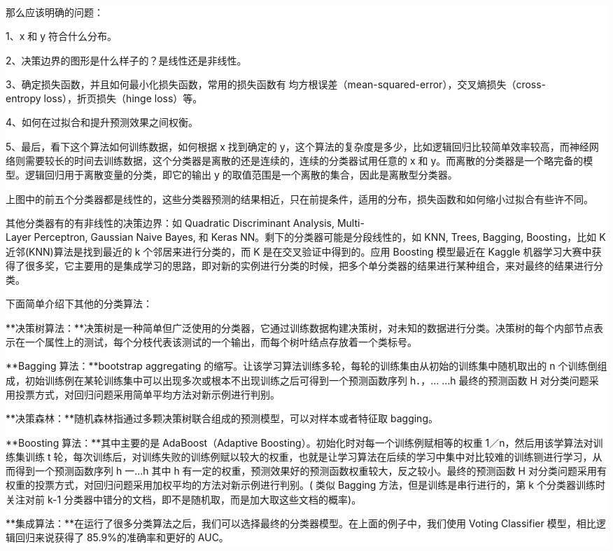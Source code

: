 那么应该明确的问题：

1、x 和 y 符合什么分布。

2、决策边界的图形是什么样子的？是线性还是非线性。

3、确定损失函数，并且如何最小化损失函数，常用的损失函数有 均方根误差（mean-squared-error），交叉熵损失（cross-entropy loss），折页损失（hinge loss）等。

4、如何在过拟合和提升预测效果之间权衡。

5、最后，看下这个算法如何训练数据，如何根据 x 找到确定的 y，这个算法的复杂度是多少，比如逻辑回归比较简单效率较高，而神经网络则需要较长的时间去训练数据，这个分类器是离散的还是连续的，连续的分类器试用任意的 x 和 y。而离散的分类器是一个略完备的模型。逻辑回归用于离散变量的分类，即它的输出 y 的取值范围是一个离散的集合，因此是离散型分类器。

上图中的前五个分类器都是线性的，这些分类器预测的结果相近，只在前提条件，适用的分布，损失函数和如何缩小过拟合有些许不同。

其他分类器有的有非线性的决策边界：如 Quadratic Discriminant Analysis, Multi-Layer Perceptron, Gaussian Naive Bayes, 和 Keras NN。剩下的分类器可能是分段线性的，如 KNN, Trees, Bagging, Boosting，比如 K 近邻(KNN)算法是找到最近的 k 个邻居来进行分类的，而 K 是在交叉验证中得到的。应用 Boosting 模型最近在 Kaggle 机器学习大赛中获得了很多奖，它主要用的是集成学习的思路，即对新的实例进行分类的时候，把多个单分类器的结果进行某种组合，来对最终的结果进行分类。

下面简单介绍下其他的分类算法：

**决策树算法：**决策树是一种简单但广泛使用的分类器，它通过训练数据构建决策树，对未知的数据进行分类。决策树的每个内部节点表示在一个属性上的测试，每个分枝代表该测试的一个输出，而每个树叶结点存放着一个类标号。

**Bagging 算法：**bootstrap aggregating 的缩写。让该学习算法训练多轮，每轮的训练集由从初始的训练集中随机取出的 n 个训练倒组成，初始训练例在某轮训练集中可以出现多次或根本不出现训练之后可得到一个预测函数序列 h．，… …h 最终的预测函数 H 对分类问题采用投票方式，对回归问题采用简单平均方法对新示例进行判别。

**决策森林：**随机森林指通过多颗决策树联合组成的预测模型，可以对样本或者特征取 bagging。

**Boosting 算法：**其中主要的是 AdaBoost（Adaptive Boosting）。初始化时对每一个训练例赋相等的权重 1／n，然后用该学算法对训练集训练 t 轮，每次训练后，对训练失败的训练例赋以较大的权重，也就是让学习算法在后续的学习中集中对比较难的训练铡进行学习，从而得到一个预测函数序列 h 一…h 其中 h 有一定的权重，预测效果好的预测函数权重较大，反之较小。最终的预测函数 H 对分类问题采用有权重的投票方式，对回归问题采用加权平均的方法对新示例进行判别。( 类似 Bagging 方法，但是训练是串行进行的，第 k 个分类器训练时关注对前 k-1 分类器中错分的文档，即不是随机取，而是加大取这些文档的概率)。

**集成算法：**在运行了很多分类算法之后，我们可以选择最终的分类器模型。在上面的例子中，我们使用 Voting Classifier 模型，相比逻辑回归来说获得了 85.9%的准确率和更好的 AUC。
